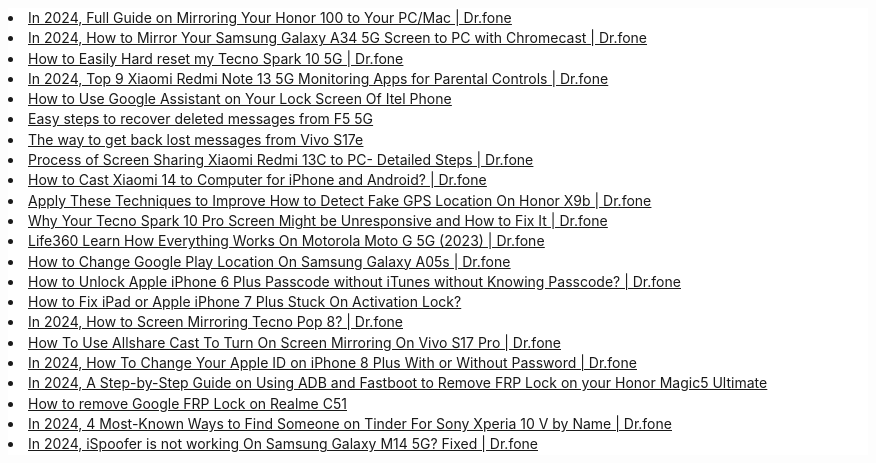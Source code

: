 <li><a href="https://screen-mirror.techidaily.com/in-2024-full-guide-on-mirroring-your-honor-100-to-your-pcmac-drfone-by-drfone-android/"><u>In 2024, Full Guide on Mirroring Your Honor 100 to Your PC/Mac | Dr.fone</u></a></li>
<li><a href="https://screen-mirror.techidaily.com/in-2024-how-to-mirror-your-samsung-galaxy-a34-5g-screen-to-pc-with-chromecast-drfone-by-drfone-android/"><u>In 2024, How to Mirror Your Samsung Galaxy A34 5G Screen to PC with Chromecast | Dr.fone</u></a></li>
<li><a href="https://techidaily.com/how-to-easily-hard-reset-my-tecno-spark-10-5g-drfone-by-drfone-reset-android-reset-android/"><u>How to Easily Hard reset my Tecno Spark 10 5G | Dr.fone</u></a></li>
<li><a href="https://android-location-track.techidaily.com/in-2024-top-9-xiaomi-redmi-note-13-5g-monitoring-apps-for-parental-controls-drfone-by-drfone-virtual-android/"><u>In 2024, Top 9 Xiaomi Redmi Note 13 5G Monitoring Apps for Parental Controls | Dr.fone</u></a></li>
<li><a href="https://unlock-android.techidaily.com/how-to-use-google-assistant-on-your-lock-screen-of-itel-phone-by-drfone-android/"><u>How to Use Google Assistant on Your Lock Screen Of Itel Phone</u></a></li>
<li><a href="https://phone-solutions.techidaily.com/easy-steps-to-recover-deleted-messages-from-f5-5g-by-fonelab-android-recover-messages/"><u>Easy steps to recover deleted messages from F5 5G</u></a></li>
<li><a href="https://techidaily.com/the-way-to-get-back-lost-messages-from-vivo-s17e-by-fonelab-android-recover-messages/"><u>The way to get back lost messages from Vivo S17e</u></a></li>
<li><a href="https://screen-mirror.techidaily.com/process-of-screen-sharing-xiaomi-redmi-13c-to-pc-detailed-steps-drfone-by-drfone-android/"><u>Process of Screen Sharing Xiaomi Redmi 13C to PC- Detailed Steps | Dr.fone</u></a></li>
<li><a href="https://screen-mirror.techidaily.com/how-to-cast-xiaomi-14-to-computer-for-iphone-and-android-drfone-by-drfone-android/"><u>How to Cast Xiaomi 14 to Computer for iPhone and Android? | Dr.fone</u></a></li>
<li><a href="https://fake-location.techidaily.com/apply-these-techniques-to-improve-how-to-detect-fake-gps-location-on-honor-x9b-drfone-by-drfone-virtual-android/"><u>Apply These Techniques to Improve How to Detect Fake GPS Location On Honor X9b | Dr.fone</u></a></li>
<li><a href="https://howto.techidaily.com/why-your-tecno-spark-10-pro-screen-might-be-unresponsive-and-how-to-fix-it-drfone-by-drfone-fix-android-problems-fix-android-problems/"><u>Why Your Tecno Spark 10 Pro Screen Might be Unresponsive and How to Fix It | Dr.fone</u></a></li>
<li><a href="https://fake-location.techidaily.com/life360-learn-how-everything-works-on-motorola-moto-g-5g-2023-drfone-by-drfone-virtual-android/"><u>Life360 Learn How Everything Works On Motorola Moto G 5G (2023) | Dr.fone</u></a></li>
<li><a href="https://fake-location.techidaily.com/how-to-change-google-play-location-on-samsung-galaxy-a05s-drfone-by-drfone-virtual-android/"><u>How to Change Google Play Location On Samsung Galaxy A05s | Dr.fone</u></a></li>
<li><a href="https://iphone-unlock.techidaily.com/how-to-unlock-apple-iphone-6-plus-passcode-without-itunes-without-knowing-passcode-drfone-by-drfone-ios/"><u>How to Unlock Apple iPhone 6 Plus Passcode without iTunes without Knowing Passcode? | Dr.fone</u></a></li>
<li><a href="https://activate-lock.techidaily.com/how-to-fix-ipad-or-apple-iphone-7-plus-stuck-on-activation-lock-by-drfone-ios/"><u>How to Fix iPad or Apple iPhone 7 Plus Stuck On Activation Lock?</u></a></li>
<li><a href="https://screen-mirror.techidaily.com/in-2024-how-to-screen-mirroring-tecno-pop-8-drfone-by-drfone-android/"><u>In 2024, How to Screen Mirroring Tecno Pop 8? | Dr.fone</u></a></li>
<li><a href="https://screen-mirror.techidaily.com/how-to-use-allshare-cast-to-turn-on-screen-mirroring-on-vivo-s17-pro-drfone-by-drfone-android/"><u>How To Use Allshare Cast To Turn On Screen Mirroring On Vivo S17 Pro | Dr.fone</u></a></li>
<li><a href="https://iphone-unlock.techidaily.com/in-2024-how-to-change-your-apple-id-on-iphone-8-plus-with-or-without-password-drfone-by-drfone-ios/"><u>In 2024, How To Change Your Apple ID on iPhone 8 Plus With or Without Password | Dr.fone</u></a></li>
<li><a href="https://bypass-frp.techidaily.com/in-2024-a-step-by-step-guide-on-using-adb-and-fastboot-to-remove-frp-lock-on-your-honor-magic5-ultimate-by-drfone-android/"><u>In 2024, A Step-by-Step Guide on Using ADB and Fastboot to Remove FRP Lock on your Honor Magic5 Ultimate</u></a></li>
<li><a href="https://blog-min.techidaily.com/how-to-remove-google-frp-lock-on-realme-c51-by-drfone-android-unlock-remove-google-frp/"><u>How to remove Google FRP Lock on Realme C51</u></a></li>
<li><a href="https://location-social.techidaily.com/in-2024-4-most-known-ways-to-find-someone-on-tinder-for-sony-xperia-10-v-by-name-drfone-by-drfone-virtual-android/"><u>In 2024, 4 Most-Known Ways to Find Someone on Tinder For Sony Xperia 10 V by Name | Dr.fone</u></a></li>
<li><a href="https://phone-solutions.techidaily.com/in-2024-ispoofer-is-not-working-on-samsung-galaxy-m14-5g-fixed-drfone-by-drfone-virtual-android/"><u>In 2024, iSpoofer is not working On Samsung Galaxy M14 5G? Fixed | Dr.fone</u></a></li>
